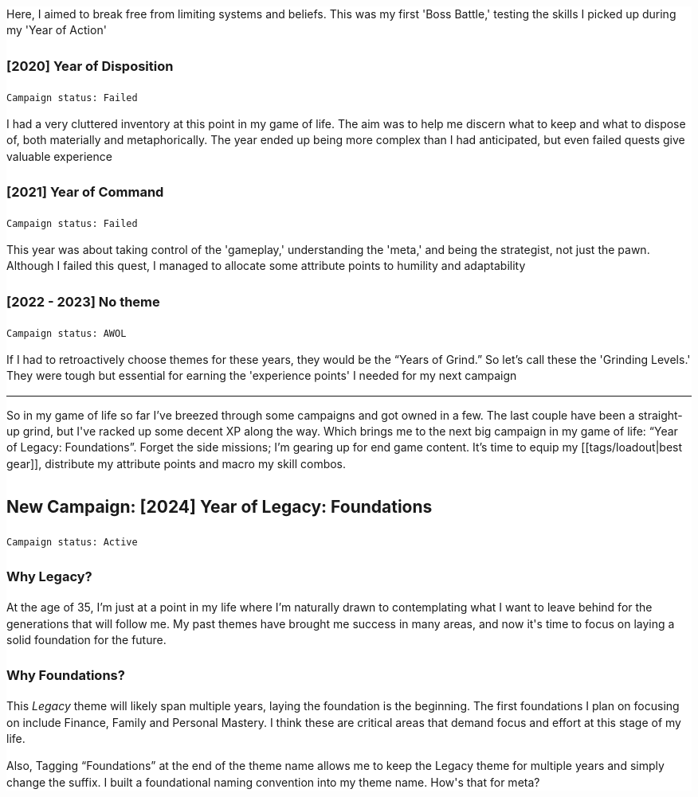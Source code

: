 Here, I aimed to break free from limiting systems and beliefs. This was my first 'Boss Battle,' testing the skills I picked up during my 'Year of Action'

### **[2020]** Year of Disposition

`Campaign status: Failed`

I had a very cluttered inventory at this point in my game of life. The aim was to help me discern what to keep and what to dispose of, both materially and metaphorically. The year ended up being more complex than I had anticipated, but even failed quests give valuable experience

### **[2021]** Year of Command

`Campaign status: Failed`

This year was about taking control of the 'gameplay,' understanding the 'meta,' and being the strategist, not just the pawn. Although I failed this quest, I managed to allocate some attribute points to humility and adaptability

### **[2022 - 2023]** No theme

`Campaign status: AWOL`

If I had to retroactively choose themes for these years, they would be the “Years of Grind.” So let’s call these the 'Grinding Levels.' They were tough but essential for earning the 'experience points' I needed for my next campaign

---

So in my game of life so far I’ve breezed through some campaigns and got owned in a few. The last couple have been a straight-up grind, but I've racked up some decent XP along the way. Which brings me to the next big campaign in my game of life: “Year of Legacy: Foundations”. Forget the side missions; I’m gearing up for end game content. It’s time to equip my [[tags/loadout|best gear]], distribute my attribute points and macro my skill combos.

## New Campaign: [2024] Year of Legacy: Foundations

`Campaign status: Active`

### Why Legacy?

At the age of 35, I’m just at a point in my life where I’m naturally drawn to contemplating what I want to leave behind for the generations that will follow me. My past themes have brought me success in many areas, and now it's time to focus on laying a solid foundation for the future.

### Why Foundations?

This _Legacy_ theme will likely span multiple years, laying the foundation is the beginning. The first foundations I plan on focusing on include Finance, Family and Personal Mastery. I think these are critical areas that demand focus and effort at this stage of my life.

Also, Tagging “Foundations” at the end of the theme name allows me to keep the Legacy theme for multiple years and simply change the suffix. I built a foundational naming convention into my theme name. How's that for meta?
